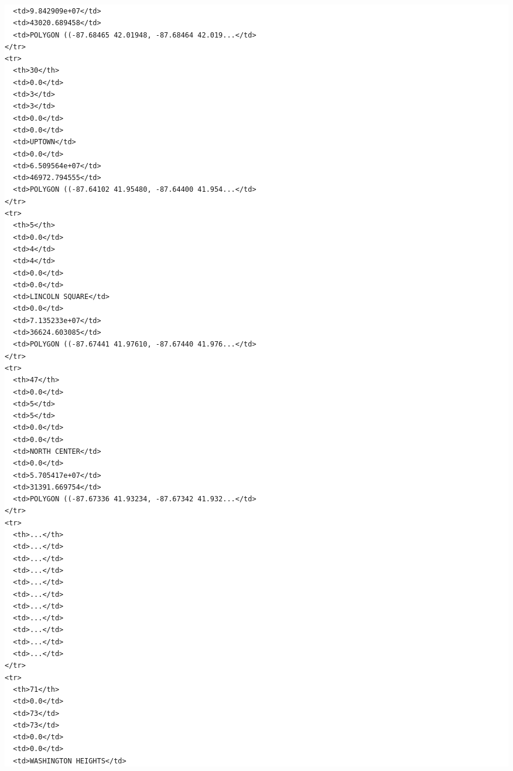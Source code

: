       <td>9.842909e+07</td>
      <td>43020.689458</td>
      <td>POLYGON ((-87.68465 42.01948, -87.68464 42.019...</td>
    </tr>
    <tr>
      <th>30</th>
      <td>0.0</td>
      <td>3</td>
      <td>3</td>
      <td>0.0</td>
      <td>0.0</td>
      <td>UPTOWN</td>
      <td>0.0</td>
      <td>6.509564e+07</td>
      <td>46972.794555</td>
      <td>POLYGON ((-87.64102 41.95480, -87.64400 41.954...</td>
    </tr>
    <tr>
      <th>5</th>
      <td>0.0</td>
      <td>4</td>
      <td>4</td>
      <td>0.0</td>
      <td>0.0</td>
      <td>LINCOLN SQUARE</td>
      <td>0.0</td>
      <td>7.135233e+07</td>
      <td>36624.603085</td>
      <td>POLYGON ((-87.67441 41.97610, -87.67440 41.976...</td>
    </tr>
    <tr>
      <th>47</th>
      <td>0.0</td>
      <td>5</td>
      <td>5</td>
      <td>0.0</td>
      <td>0.0</td>
      <td>NORTH CENTER</td>
      <td>0.0</td>
      <td>5.705417e+07</td>
      <td>31391.669754</td>
      <td>POLYGON ((-87.67336 41.93234, -87.67342 41.932...</td>
    </tr>
    <tr>
      <th>...</th>
      <td>...</td>
      <td>...</td>
      <td>...</td>
      <td>...</td>
      <td>...</td>
      <td>...</td>
      <td>...</td>
      <td>...</td>
      <td>...</td>
      <td>...</td>
    </tr>
    <tr>
      <th>71</th>
      <td>0.0</td>
      <td>73</td>
      <td>73</td>
      <td>0.0</td>
      <td>0.0</td>
      <td>WASHINGTON HEIGHTS</td>